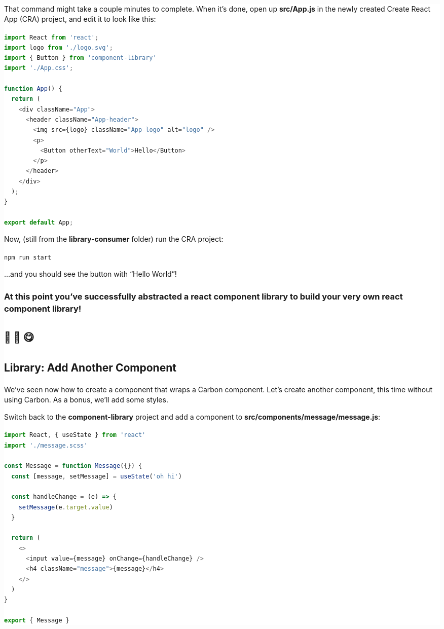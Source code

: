 That command might take a couple minutes to complete. When it’s done, open up **src/App.js** in the newly created Create React App (CRA) project, and edit it to look like this:

```js
import React from 'react';
import logo from './logo.svg';
import { Button } from 'component-library'
import './App.css';

function App() {
  return (
    <div className="App">
      <header className="App-header">
        <img src={logo} className="App-logo" alt="logo" />
        <p>
          <Button otherText="World">Hello</Button>
        </p>
      </header>
    </div>
  );
}

export default App;
```

Now, (still from the **library-consumer** folder) run the CRA project:

    npm run start

…and you should see the button with “Hello World”!

### At this point you’ve successfully abstracted a react component library to build your very own react component library!

## 🎉 🎂 😋

## Library: Add Another Component

We’ve seen now how to create a component that wraps a Carbon component. Let’s create another component, this time without using Carbon. As a bonus, we’ll add some styles.

Switch back to the **component-library** project and add a component to **src/components/message/message.js**:

```js
import React, { useState } from 'react'
import './message.scss'

const Message = function Message({}) {
  const [message, setMessage] = useState('oh hi')

  const handleChange = (e) => {
    setMessage(e.target.value)
  }

  return (
    <>
      <input value={message} onChange={handleChange} />
      <h4 className="message">{message}</h4>
    </>
  )
}

export { Message }
```